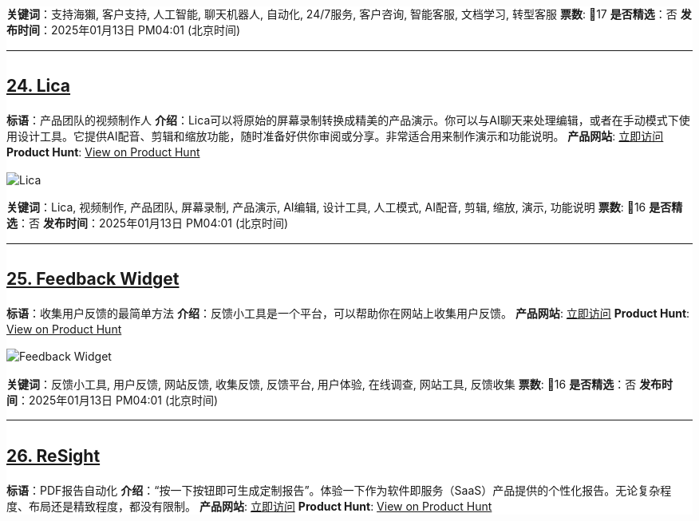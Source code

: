 **关键词**：支持海獺, 客户支持, 人工智能, 聊天机器人, 自动化, 24/7服务, 客户咨询, 智能客服, 文档学习, 转型客服
**票数**: 🔺17
**是否精选**：否
**发布时间**：2025年01月13日 PM04:01 (北京时间)

---

## [24. Lica](https://www.producthunt.com/posts/lica?utm_campaign=producthunt-api&utm_medium=api-v2&utm_source=Application%3A+My_PH_APP+%28ID%3A+138680%29)
**标语**：产品团队的视频制作人
**介绍**：Lica可以将原始的屏幕录制转换成精美的产品演示。你可以与AI聊天来处理编辑，或者在手动模式下使用设计工具。它提供AI配音、剪辑和缩放功能，随时准备好供你审阅或分享。非常适合用来制作演示和功能说明。
**产品网站**: [立即访问](https://www.producthunt.com/r/VSHKU6PCOBWCMF?utm_campaign=producthunt-api&utm_medium=api-v2&utm_source=Application%3A+My_PH_APP+%28ID%3A+138680%29)
**Product Hunt**: [View on Product Hunt](https://www.producthunt.com/posts/lica?utm_campaign=producthunt-api&utm_medium=api-v2&utm_source=Application%3A+My_PH_APP+%28ID%3A+138680%29)

![Lica](https://ph-files.imgix.net/ba6132de-5f0c-401c-938a-c0f57cdb5d01.png?auto=format&fit=crop&frame=1&h=512&w=1024)

**关键词**：Lica, 视频制作, 产品团队, 屏幕录制, 产品演示, AI编辑, 设计工具, 人工模式, AI配音, 剪辑, 缩放, 演示, 功能说明
**票数**: 🔺16
**是否精选**：否
**发布时间**：2025年01月13日 PM04:01 (北京时间)

---

## [25. Feedback Widget](https://www.producthunt.com/posts/feedback-widget-2?utm_campaign=producthunt-api&utm_medium=api-v2&utm_source=Application%3A+My_PH_APP+%28ID%3A+138680%29)
**标语**：收集用户反馈的最简单方法
**介绍**：反馈小工具是一个平台，可以帮助你在网站上收集用户反馈。
**产品网站**: [立即访问](https://www.producthunt.com/r/7N766SVEDUV3TM?utm_campaign=producthunt-api&utm_medium=api-v2&utm_source=Application%3A+My_PH_APP+%28ID%3A+138680%29)
**Product Hunt**: [View on Product Hunt](https://www.producthunt.com/posts/feedback-widget-2?utm_campaign=producthunt-api&utm_medium=api-v2&utm_source=Application%3A+My_PH_APP+%28ID%3A+138680%29)

![Feedback Widget](https://ph-files.imgix.net/beed786b-9510-43f6-982b-63c5e7b4c5ed.png?auto=format&fit=crop&frame=1&h=512&w=1024)

**关键词**：反馈小工具, 用户反馈, 网站反馈, 收集反馈, 反馈平台, 用户体验, 在线调查, 网站工具, 反馈收集
**票数**: 🔺16
**是否精选**：否
**发布时间**：2025年01月13日 PM04:01 (北京时间)

---

## [26. ReSight](https://www.producthunt.com/posts/resight?utm_campaign=producthunt-api&utm_medium=api-v2&utm_source=Application%3A+My_PH_APP+%28ID%3A+138680%29)
**标语**：PDF报告自动化
**介绍**：“按一下按钮即可生成定制报告”。体验一下作为软件即服务（SaaS）产品提供的个性化报告。无论复杂程度、布局还是精致程度，都没有限制。
**产品网站**: [立即访问](https://www.producthunt.com/r/QUUBQGNSVIESWO?utm_campaign=producthunt-api&utm_medium=api-v2&utm_source=Application%3A+My_PH_APP+%28ID%3A+138680%29)
**Product Hunt**: [View on Product Hunt](https://www.producthunt.com/posts/resight?utm_campaign=producthunt-api&utm_medium=api-v2&utm_source=Application%3A+My_PH_APP+%28ID%3A+138680%29)
